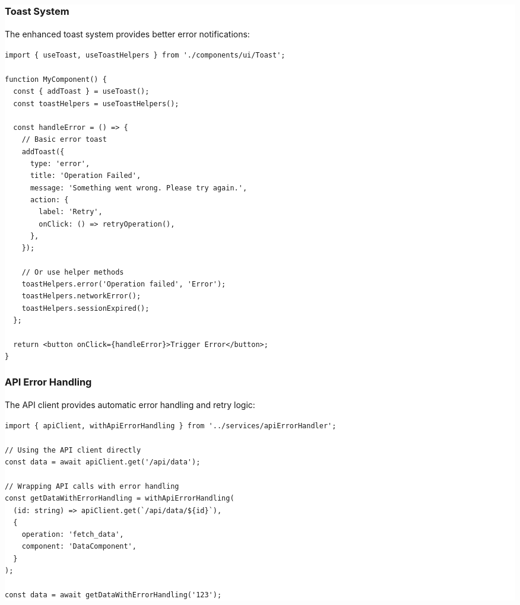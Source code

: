 
### Toast System

The enhanced toast system provides better error notifications:

```tsx
import { useToast, useToastHelpers } from './components/ui/Toast';

function MyComponent() {
  const { addToast } = useToast();
  const toastHelpers = useToastHelpers();

  const handleError = () => {
    // Basic error toast
    addToast({
      type: 'error',
      title: 'Operation Failed',
      message: 'Something went wrong. Please try again.',
      action: {
        label: 'Retry',
        onClick: () => retryOperation(),
      },
    });

    // Or use helper methods
    toastHelpers.error('Operation failed', 'Error');
    toastHelpers.networkError();
    toastHelpers.sessionExpired();
  };

  return <button onClick={handleError}>Trigger Error</button>;
}
```

### API Error Handling

The API client provides automatic error handling and retry logic:

```tsx
import { apiClient, withApiErrorHandling } from '../services/apiErrorHandler';

// Using the API client directly
const data = await apiClient.get('/api/data');

// Wrapping API calls with error handling
const getDataWithErrorHandling = withApiErrorHandling(
  (id: string) => apiClient.get(`/api/data/${id}`),
  {
    operation: 'fetch_data',
    component: 'DataComponent',
  }
);

const data = await getDataWithErrorHandling('123');
```
